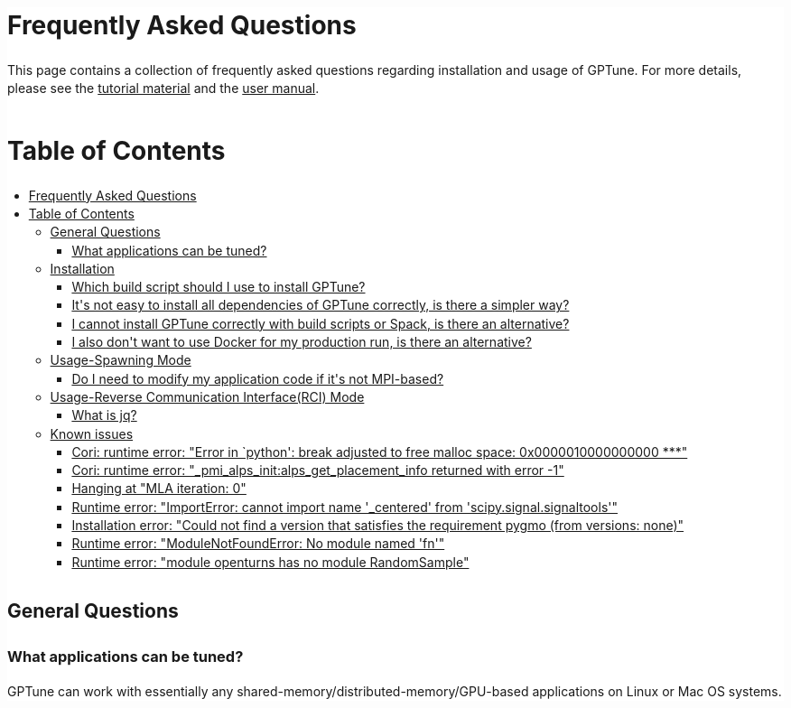 # Frequently Asked Questions

This page contains a collection of frequently asked questions regarding installation and usage of GPTune. For more details, please see the [tutorial material](https://gptune.lbl.gov/documentation/gptune-tutorial-ecp2021/) and the [user manual](https://github.com/gptune/GPTune/blob/master/Doc/GPTune_UsersGuide.pdf).  

Table of Contents
=================

* [Frequently Asked Questions](#frequently-asked-questions)
* [Table of Contents](#table-of-contents)
   * [General Questions](#general-questions)
      * [What applications can be tuned?](#what-applications-can-be-tuned)
   * [Installation](#installation)
      * [Which build script should I use to install GPTune?](#which-build-script-should-i-use-to-install-gptune)
      * [It's not easy to install all dependencies of GPTune correctly, is there a simpler way?](#its-not-easy-to-install-all-dependencies-of-gptune-correctly-is-there-a-simpler-way)
      * [I cannot install GPTune correctly with build scripts or Spack, is there an alternative?](#i-cannot-install-gptune-correctly-with-build-scripts-or-spack-is-there-an-alternative)
      * [I also don't want to use Docker for my production run, is there an alternative?](#i-also-dont-want-to-use-docker-for-my-production-run-is-there-an-alternative)
   * [Usage-Spawning Mode](#usage-spawning-mode)
      * [Do I need to modify my application code if it's not MPI-based?](#do-i-need-to-modify-my-application-code-if-its-not-mpi-based)
   * [Usage-Reverse Communication Interface(RCI) Mode](#usage-reverse-communication-interfacerci-mode)
      * [What is jq?](#what-is-jq)
   * [Known issues](#known-issues)
      * [Cori: runtime error: "Error in `python': break adjusted to free malloc space: 0x0000010000000000 ***"](#cori-runtime-error-error-in-python-break-adjusted-to-free-malloc-space-0x0000010000000000-)
      * [Cori: runtime error: "_pmi_alps_init:alps_get_placement_info returned with error -1"](#cori-runtime-error-_pmi_alps_initalps_get_placement_info-returned-with-error--1)
      * [Hanging at "MLA iteration:  0"](#hanging-at-mla-iteration--0)
      * [Runtime error: "ImportError: cannot import name '_centered' from 'scipy.signal.signaltools'"](#runtime-error-importerror-cannot-import-name-_centered-from-scipysignalsignaltools)
      * [Installation error: "Could not find a version that satisfies the requirement pygmo (from versions: none)"](#installation-error-could-not-find-a-version-that-satisfies-the-requirement-pygmo-from-versions-none)
      * [Runtime error: "ModuleNotFoundError: No module named 'fn'"](#runtime-error-modulenotfounderror-no-module-named-fn)
      * [Runtime error: "module openturns has no module RandomSample"](#runtime-error-module-openturns-has-no-module-randomsample)



## General Questions

### What applications can be tuned?
GPTune can work with essentially any shared-memory/distributed-memory/GPU-based applications on Linux or Mac OS systems. 
